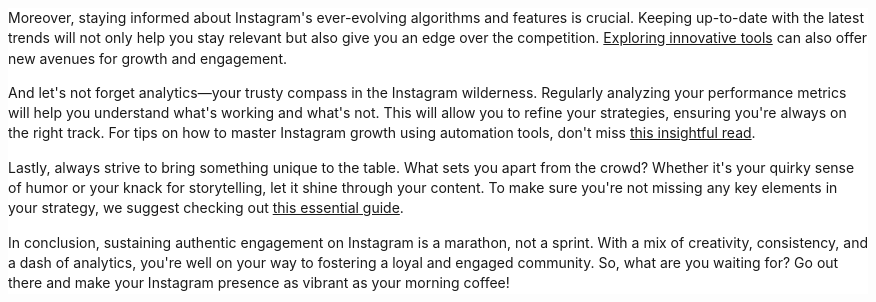 Moreover, staying informed about Instagram's ever-evolving algorithms and features is crucial. Keeping up-to-date with the latest trends will not only help you stay relevant but also give you an edge over the competition. [Exploring innovative tools](https://instagrowify.com/blog/exploring-instagram-growth-the-role-of-innovative-tools) can also offer new avenues for growth and engagement.

And let's not forget analytics—your trusty compass in the Instagram wilderness. Regularly analyzing your performance metrics will help you understand what's working and what's not. This will allow you to refine your strategies, ensuring you're always on the right track. For tips on how to master Instagram growth using automation tools, don't miss [this insightful read](https://instagrowify.com/blog/mastering-instagram-growth-tips-for-using-automation-tools).

Lastly, always strive to bring something unique to the table. What sets you apart from the crowd? Whether it's your quirky sense of humor or your knack for storytelling, let it shine through your content. To make sure you're not missing any key elements in your strategy, we suggest checking out [this essential guide](https://instagrowify.com/blog/is-your-instagram-strategy-missing-this-key-element).

In conclusion, sustaining authentic engagement on Instagram is a marathon, not a sprint. With a mix of creativity, consistency, and a dash of analytics, you're well on your way to fostering a loyal and engaged community. So, what are you waiting for? Go out there and make your Instagram presence as vibrant as your morning coffee!

